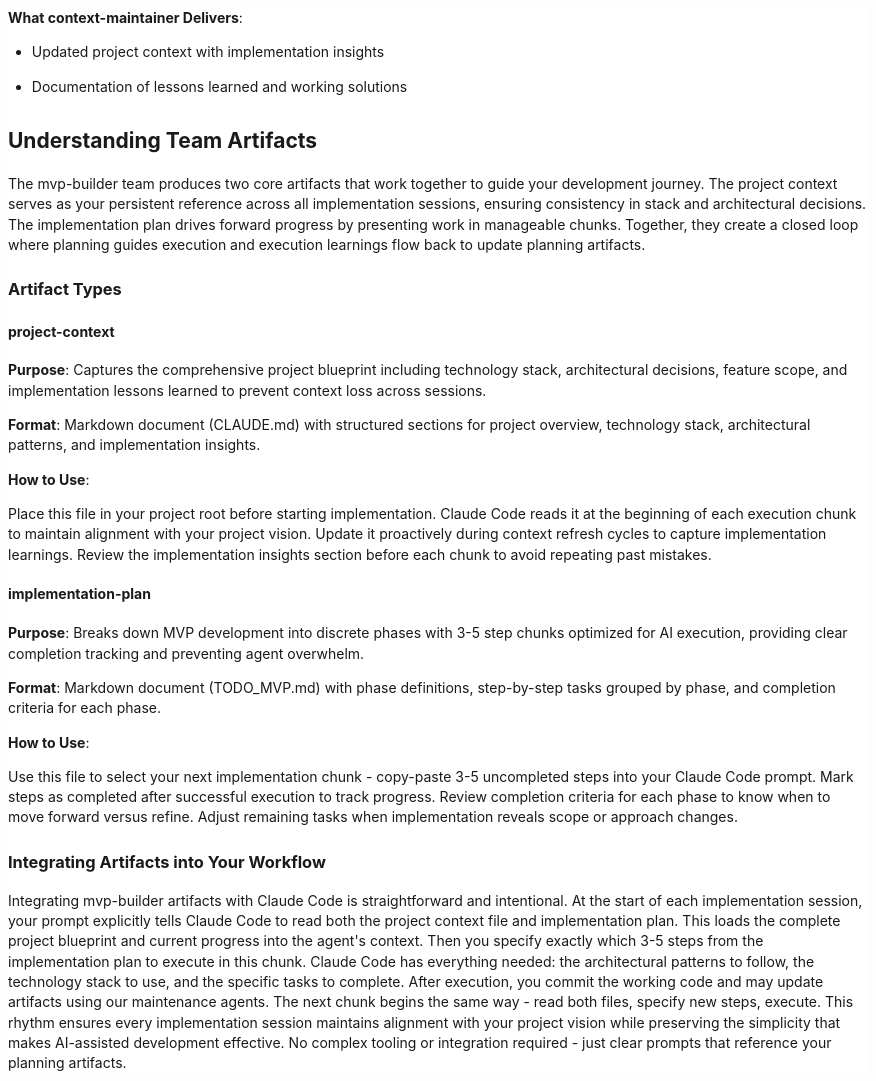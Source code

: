 **What context-maintainer Delivers**:

- Updated project context with implementation insights

- Documentation of lessons learned and working solutions





## Understanding Team Artifacts

The mvp-builder team produces two core artifacts that work together to guide your development journey. The project context serves as your persistent reference across all implementation sessions, ensuring consistency in stack and architectural decisions. The implementation plan drives forward progress by presenting work in manageable chunks. Together, they create a closed loop where planning guides execution and execution learnings flow back to update planning artifacts.

### Artifact Types

#### project-context

**Purpose**: Captures the comprehensive project blueprint including technology stack, architectural decisions, feature scope, and implementation lessons learned to prevent context loss across sessions.

**Format**: Markdown document (CLAUDE.md) with structured sections for project overview, technology stack, architectural patterns, and implementation insights.

**How to Use**:

Place this file in your project root before starting implementation. Claude Code reads it at the beginning of each execution chunk to maintain alignment with your project vision. Update it proactively during context refresh cycles to capture implementation learnings. Review the implementation insights section before each chunk to avoid repeating past mistakes.

#### implementation-plan

**Purpose**: Breaks down MVP development into discrete phases with 3-5 step chunks optimized for AI execution, providing clear completion tracking and preventing agent overwhelm.

**Format**: Markdown document (TODO_MVP.md) with phase definitions, step-by-step tasks grouped by phase, and completion criteria for each phase.

**How to Use**:

Use this file to select your next implementation chunk - copy-paste 3-5 uncompleted steps into your Claude Code prompt. Mark steps as completed after successful execution to track progress. Review completion criteria for each phase to know when to move forward versus refine. Adjust remaining tasks when implementation reveals scope or approach changes.

### Integrating Artifacts into Your Workflow

Integrating mvp-builder artifacts with Claude Code is straightforward and intentional. At the start of each implementation session, your prompt explicitly tells Claude Code to read both the project context file and implementation plan. This loads the complete project blueprint and current progress into the agent's context. Then you specify exactly which 3-5 steps from the implementation plan to execute in this chunk. Claude Code has everything needed: the architectural patterns to follow, the technology stack to use, and the specific tasks to complete. After execution, you commit the working code and may update artifacts using our maintenance agents. The next chunk begins the same way - read both files, specify new steps, execute. This rhythm ensures every implementation session maintains alignment with your project vision while preserving the simplicity that makes AI-assisted development effective. No complex tooling or integration required - just clear prompts that reference your planning artifacts.
